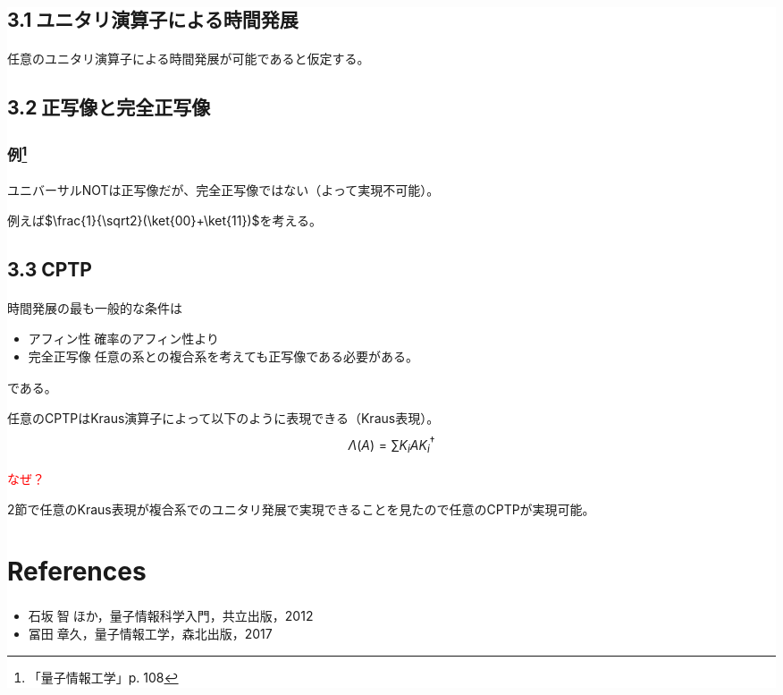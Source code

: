 ## 3.1 ユニタリ演算子による時間発展

任意のユニタリ演算子による時間発展が可能であると仮定する。

## 3.2 正写像と完全正写像

### 例[^2]

[^2]:「量子情報工学」p. 108

ユニバーサルNOTは正写像だが、完全正写像ではない（よって実現不可能）。

例えば$\frac{1}{\sqrt2}(\ket{00}+\ket{11})$を考える。

## 3.3 CPTP

時間発展の最も一般的な条件は

- アフィン性  確率のアフィン性より
- 完全正写像  任意の系との複合系を考えても正写像である必要がある。

である。

任意のCPTPはKraus演算子によって以下のように表現できる（Kraus表現）。
$$
\Lambda(A) = \sum K_iAK_i^\dagger
$$


<font color="Red">なぜ？</font>

2節で任意のKraus表現が複合系でのユニタリ発展で実現できることを見たので任意のCPTPが実現可能。

#  References

- 石坂 智 ほか，量子情報科学入門，共立出版，2012
- 冨田 章久，量子情報工学，森北出版，2017

